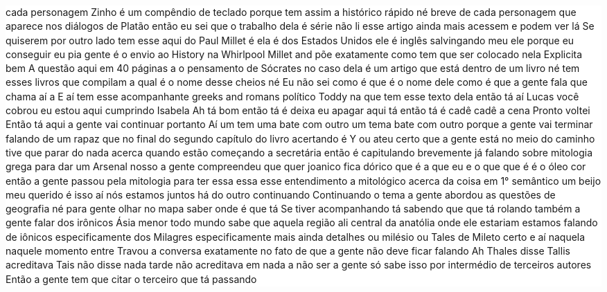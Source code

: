 cada personagem Zinho é um compêndio de
teclado porque tem assim a histórico
rápido né breve de cada personagem que
aparece nos diálogos de Platão então eu
sei que o trabalho dela é série não li
esse artigo ainda mais acessem e podem
ver lá Se quiserem por outro lado tem
esse aqui do Paul Millet é ela é dos
Estados Unidos ele é inglês salvingando
meu ele porque eu conseguir eu pia gente
é o envio ao History na Whirlpool Millet
and põe exatamente como tem que ser
colocado nela Explicita bem A questão
aqui em 40 páginas a
o pensamento de Sócrates no caso dela é
um artigo que está dentro de um livro né
tem esses livros que compilam a qual é o
nome desse cheios né Eu não sei como é
que é o nome dele como é que a gente
fala que chama aí a E aí tem esse
acompanhante greeks and romans político
Toddy na que tem esse texto dela então
tá aí Lucas você cobrou eu estou aqui
cumprindo Isabela
Ah tá bom então tá é deixa eu apagar
aqui tá então tá é cadê cadê a cena
Pronto voltei Então tá aqui a gente vai
continuar portanto Aí um tem uma bate
com outro um tema bate com outro porque
a gente vai terminar falando de um rapaz
que no final do segundo capítulo do
livro acertando é Y ou ateu certo que a
gente está no meio do caminho tive que
parar do nada acerca quando estão
começando a secretária então é
capitulando brevemente já falando sobre
mitologia grega para dar um Arsenal
nosso a gente compreendeu que quer
joanico fica dórico que é a que eu e o
que que é é o óleo cor então a gente
passou pela mitologia para ter essa essa
esse entendimento a mitológico acerca da
coisa em 1° semântico
um beijo meu querido é isso aí nós
estamos juntos há do outro continuando
Continuando o tema a gente abordou as
questões de geografia né para gente
olhar no mapa saber onde é que tá Se
tiver acompanhando tá sabendo que que tá
rolando também a gente falar dos
irônicos Ásia menor todo mundo sabe que
aquela região ali central da anatólia
onde ele estariam estamos falando de
iônicos especificamente dos Milagres
especificamente mais ainda detalhes ou
milésio ou Tales de Mileto certo e aí
naquela naquele momento entre Travou a
conversa exatamente no fato de que a
gente não deve ficar falando Ah Thales
disse Tallis acreditava Tais não disse
nada tarde não acreditava em nada a não
ser a gente só sabe isso por intermédio
de terceiros autores Então a gente tem
que citar o terceiro que tá passando